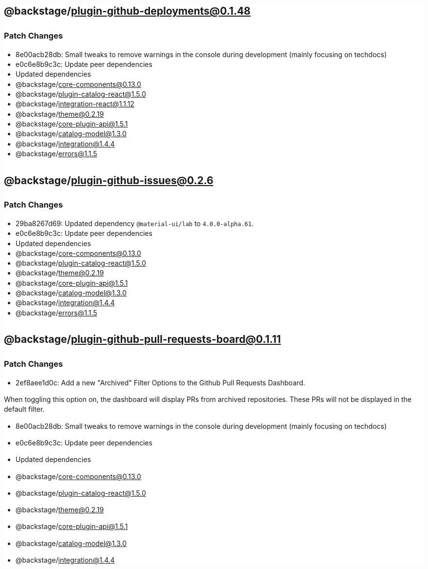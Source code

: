 ## @backstage/plugin-github-deployments@0.1.48

### Patch Changes

- 8e00acb28db: Small tweaks to remove warnings in the console during development (mainly focusing on techdocs)
- e0c6e8b9c3c: Update peer dependencies
- Updated dependencies
 - @backstage/core-components@0.13.0
 - @backstage/plugin-catalog-react@1.5.0
 - @backstage/integration-react@1.1.12
 - @backstage/theme@0.2.19
 - @backstage/core-plugin-api@1.5.1
 - @backstage/catalog-model@1.3.0
 - @backstage/integration@1.4.4
 - @backstage/errors@1.1.5

## @backstage/plugin-github-issues@0.2.6

### Patch Changes

- 29ba8267d69: Updated dependency `@material-ui/lab` to `4.0.0-alpha.61`.
- e0c6e8b9c3c: Update peer dependencies
- Updated dependencies
 - @backstage/core-components@0.13.0
 - @backstage/plugin-catalog-react@1.5.0
 - @backstage/theme@0.2.19
 - @backstage/core-plugin-api@1.5.1
 - @backstage/catalog-model@1.3.0
 - @backstage/integration@1.4.4
 - @backstage/errors@1.1.5

## @backstage/plugin-github-pull-requests-board@0.1.11

### Patch Changes

- 2ef8aee1d0c: Add a new "Archived" Filter Options to the Github Pull Requests Dashboard.

 When toggling this option on, the dashboard will display PRs from archived repositories.
 These PRs will not be displayed in the default filter.

- 8e00acb28db: Small tweaks to remove warnings in the console during development (mainly focusing on techdocs)

- e0c6e8b9c3c: Update peer dependencies

- Updated dependencies
 - @backstage/core-components@0.13.0
 - @backstage/plugin-catalog-react@1.5.0
 - @backstage/theme@0.2.19
 - @backstage/core-plugin-api@1.5.1
 - @backstage/catalog-model@1.3.0
 - @backstage/integration@1.4.4

